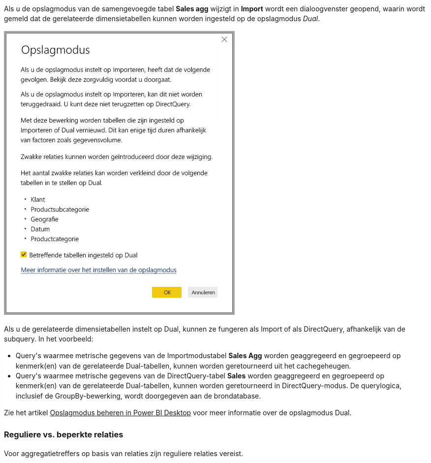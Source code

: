 Als u de opslagmodus van de samengevoegde tabel **Sales agg** wijzigt in **Import** wordt een dialoogvenster geopend, waarin wordt gemeld dat de gerelateerde dimensietabellen kunnen worden ingesteld op de opslagmodus *Dual*. 

![Dialoogvenster opslagmodus](media/desktop-aggregations/aggregations_05.jpg)

Als u de gerelateerde dimensietabellen instelt op Dual, kunnen ze fungeren als Import of als DirectQuery, afhankelijk van de subquery. In het voorbeeld:

- Query's waarmee metrische gegevens van de Importmodustabel **Sales Agg** worden geaggregeerd en gegroepeerd op kenmerk(en) van de gerelateerde Dual-tabellen, kunnen worden geretourneerd uit het cachegeheugen.
- Query's waarmee metrische gegevens van de DirectQuery-tabel **Sales** worden geaggregeerd en gegroepeerd op kenmerk(en) van de gerelateerde Dual-tabellen, kunnen worden geretourneerd in DirectQuery-modus. De querylogica, inclusief de GroupBy-bewerking, wordt doorgegeven aan de brondatabase.

Zie het artikel [Opslagmodus beheren in Power BI Desktop](desktop-storage-mode.md) voor meer informatie over de opslagmodus Dual.

### <a name="regular-vs-limited-relationships"></a>Reguliere vs. beperkte relaties

Voor aggregatietreffers op basis van relaties zijn reguliere relaties vereist.
